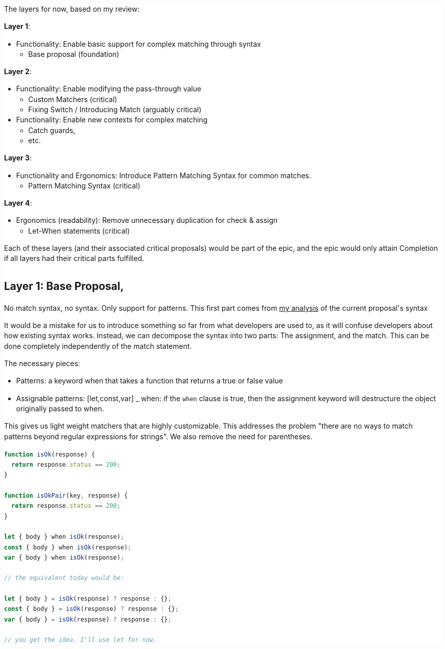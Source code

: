 
The layers for now, based on my review:

**Layer 1**:
  * Functionality: Enable basic support for complex matching through syntax
     * Base proposal (foundation)

**Layer 2**:
  * Functionality: Enable modifying the pass-through value
    * Custom Matchers (critical)
    * Fixing Switch / Introducing Match (arguably critical)
  * Functionality: Enable new contexts for complex matching
    * Catch guards,
    * etc.

**Layer 3**:
  * Functionality and Ergonomics: Introduce Pattern Matching Syntax for common matches.
    * Pattern Matching Syntax (critical)

**Layer 4**:
  * Ergonomics (readability): Remove unnecessary duplication for check & assign
    * Let-When statements (critical)

Each of these layers (and their associated critical proposals) would be part of the epic, and the
epic would only attain Completion if all layers had their critical parts fulfilled.


## Layer 1: Base Proposal,
No match syntax, no syntax. Only support for patterns.
This first part comes from [my analysis](https://docs.google.com/document/d/1dVaSGokKneIT3eDM41Uk67SyWtuLlTWcaJvOxsBX2i0/edit) of the current proposal's syntax

It would be a mistake for us to introduce something so far from what developers are used to, as
it will confuse developers about how existing syntax works. Instead, we can decompose the syntax
into two parts: The assignment, and the match. This can be done completely independently of the
match statement.

The necessary pieces:
 * Patterns:            a keyword when that takes a function that returns a true or false value

 * Assignable patterns: [let,const,var] _ when: if the `when` clause is true, then the assignment
                        keyword will destructure the object originally passed to when.

This gives us light weight matchers that are highly customizable. This addresses the problem
"there are no ways to match patterns beyond regular expressions for strings".
We also remove the need for parentheses.


```javascript
function isOk(response) {
  return response.status == 200;
}

function isOkPair(key, response) {
  return response.status == 200;
}

let { body } when isOk(response);
const { body } when isOk(response);
var { body } when isOk(response);

// the equivalent today would be:

let { body } = isOk(response) ? response : {};
const { body } = isOk(response) ? response : {};
var { body } = isOk(response) ? response : {};

// you get the idea. I'll use let for now.

```